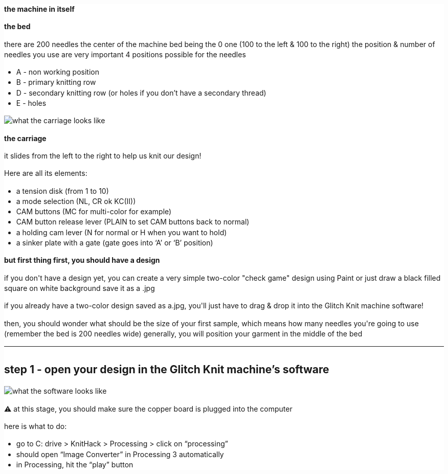 **the machine in itself**


  **the bed**

  there are 200 needles
  the center of the machine bed being the 0 one (100 to the left & 100 to the right)
  the position & number of needles you use are very important
  4 positions possible for the needles
  - A - non working position
  - B - primary knitting row
  - D - secondary knitting row (or holes if you don’t have a secondary thread)
  - E - holes


![what the carriage looks like](/images/image_2_carriage_picture.jpg)


  **the carriage**


  it slides from the left to the right to help us knit our design!

  Here are all its elements:
  - a tension disk (from 1 to 10)
  - a mode selection (NL, CR ok KC(II))
  - CAM buttons (MC for multi-color for example)
  - CAM button release lever (PLAIN to set CAM buttons back to normal)
  - a holding cam lever (N for normal or H when you want to hold)
  - a sinker plate with a gate (gate goes into ‘A’ or ‘B’ position)


**but first thing first, you should have a design**

if you don't have a design yet, you can create a very simple two-color "check game" design using Paint or just draw a black filled square on white background
save it as a .jpg

if you already have a two-color design saved as a.jpg, you'll just have to drag & drop it into the Glitch Knit machine software!

then, you should wonder what should be the size of your first sample, which means how many needles you're going to use (remember the bed is 200 needles wide)
generally, you will position your garment in the middle of the bed


----------


## **step 1 - open your design in the Glitch Knit machine’s software**

![what the software looks like](/images/image_3_image_converter_software.jpg)


⚠️ at this stage, you should make sure the copper board is plugged into the computer


  here is what to do:
  - go to C: drive > KnitHack > Processing > click on “processing” 
  - should open “Image Converter” in Processing 3 automatically
  - in Processing, hit the “play” button 
   
